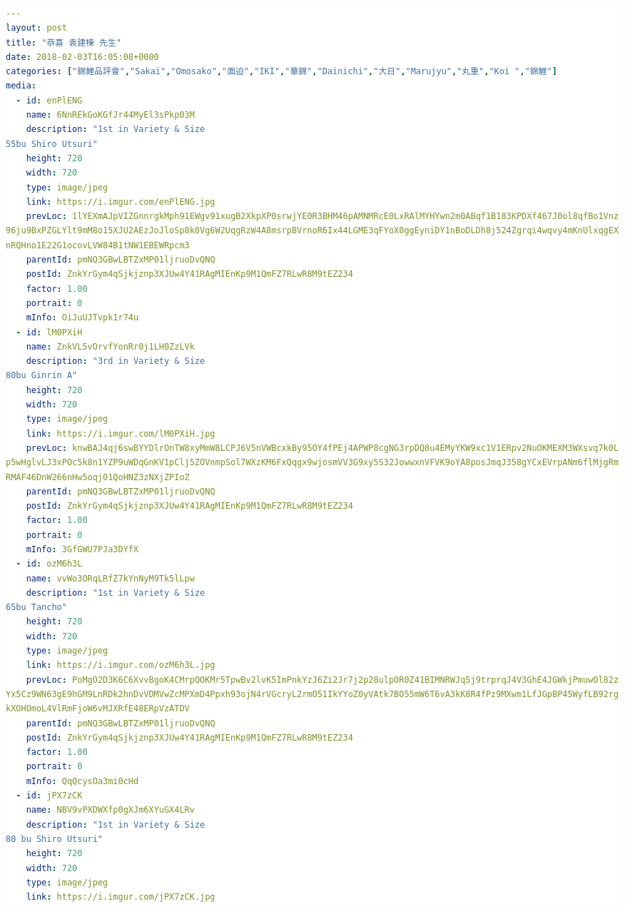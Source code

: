 ```yaml
---
layout: post
title: "恭喜 袁建棟 先生" 
date: 2018-02-03T16:05:08+0000 
categories: ["錦鯉品評會","Sakai","Omosako","面迫","IKI","華錦","Dainichi","大日","Marujyu","丸重","Koi ","錦鯉"] 
media:
  - id: enPlENG
    name: 6NnREkGoKGfJr44MyEl3sPkp03M
    description: "1st in Variety & Size
55bu Shiro Utsuri"   
    height: 720
    width: 720
    type: image/jpeg
    link: https://i.imgur.com/enPlENG.jpg
    prevLoc: 1lYEXmAJpVIZGnnrgkMph91EWgv91xugB2XkpXP0srwjYE0R3BHM46pAMNMRcE0LxRAlMYHYwn2m0ABqf1B183KPDXf467J0ol8qfBo1Vnz96ju9BxPZGLYlt9mM8o15XJU2AEzJoJloSp8k0Vg6W2UqgRzW4A8msrpBVrnoR6Ix44LGME3qFYoX0ggEyniDY1nBoDLDh8j524Zgrqi4wqvy4mKnUlxqgEXnRQHno1E22G1ocovLVW84B1tNW1EBEWRpcm3
    parentId: pmNQ3GBwLBTZxMP01ljruoDvQNQ
    postId: ZnkYrGym4qSjkjznp3XJUw4Y41RAgMIEnKp9M1QmFZ7RLwR8M9tEZ234
    factor: 1.00
    portrait: 0
    mInfo: OiJuUJTvpk1r74u
  - id: lM0PXiH
    name: ZnkVL5vOrvfYonRr0j1LH0ZzLVk
    description: "3rd in Variety & Size
80bu Ginrin A"   
    height: 720
    width: 720
    type: image/jpeg
    link: https://i.imgur.com/lM0PXiH.jpg
    prevLoc: knwBAJ4qj6swBYYDlrOnTW8xyMmW8LCPJ6V5nVWBcxkBy95OY4fPEj4APWP8cgNG3rpDQ8u4EMyYKW9xc1V1ERpv2NuOKMEXM3WXsvq7k0Lp5wHglvLJ3xPOc5k8n1YZP9uWDqGnKV1pClj5ZOVnmpSol7WXzKM6FxQqgx9wjosmVV3G9xy5S32JowwxnVFVK9oYA8posJmqJ358gYCxEVrpANm6flMjgRmRMAF46DnW266nHw5oqj01QoHNZ3zNXjZPIoZ
    parentId: pmNQ3GBwLBTZxMP01ljruoDvQNQ
    postId: ZnkYrGym4qSjkjznp3XJUw4Y41RAgMIEnKp9M1QmFZ7RLwR8M9tEZ234
    factor: 1.00
    portrait: 0
    mInfo: 3GfGWU7PJa3DYfX
  - id: ozM6h3L
    name: vvWo3ORqLRfZ7kYnNyM9Tk5lLpw
    description: "1st in Variety & Size
65bu Tancho"   
    height: 720
    width: 720
    type: image/jpeg
    link: https://i.imgur.com/ozM6h3L.jpg
    prevLoc: PoMgO2D3K6C6XvvBgoK4CMrpQOKMr5TpwBv2lvK5ImPnkYzJ6Zi2Jr7j2p28ulpOR0Z41BIMNRWJq5j9trprqJ4V3GhE4JGWkjPmuwOl82zYx5Cz9WN63gE9hGM9LnRDk2hnDvVDMVwZcMPXmD4Ppxh93ojN4rVGcryL2rmO51IkYYoZ0yVAtk7BO55mW6T6vA3kK8R4fPz9MXwm1LfJGpBP45WyfLB92rgkXOHOmoL4VlRmFjoW6vMJXRfE48ERpVzATDV
    parentId: pmNQ3GBwLBTZxMP01ljruoDvQNQ
    postId: ZnkYrGym4qSjkjznp3XJUw4Y41RAgMIEnKp9M1QmFZ7RLwR8M9tEZ234
    factor: 1.00
    portrait: 0
    mInfo: QqQcysOa3mi0cHd
  - id: jPX7zCK
    name: NBV9vPXDWXfp0gXJm6XYuGX4LRv
    description: "1st in Variety & Size
80 bu Shiro Utsuri"   
    height: 720
    width: 720
    type: image/jpeg
    link: https://i.imgur.com/jPX7zCK.jpg
```

[//]: #media:  